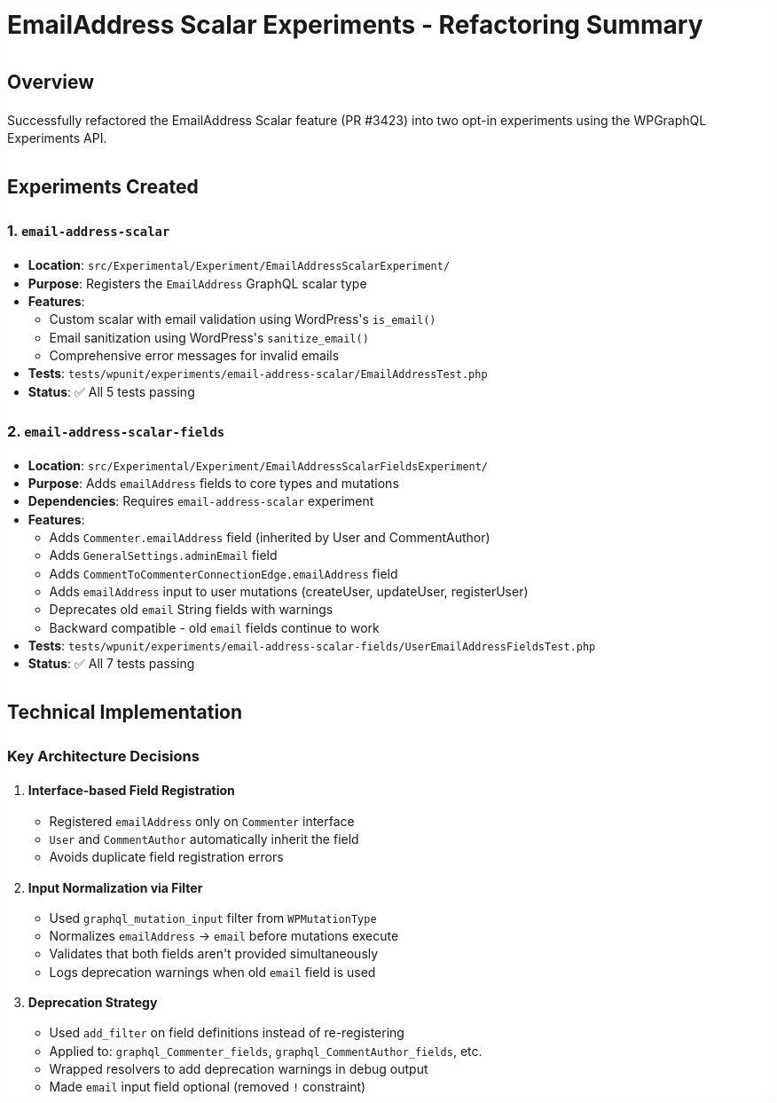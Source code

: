 # EmailAddress Scalar Experiments - Refactoring Summary

## Overview
Successfully refactored the EmailAddress Scalar feature (PR #3423) into two opt-in experiments using the WPGraphQL Experiments API.

## Experiments Created

### 1. `email-address-scalar`
- **Location**: `src/Experimental/Experiment/EmailAddressScalarExperiment/`
- **Purpose**: Registers the `EmailAddress` GraphQL scalar type
- **Features**:
  - Custom scalar with email validation using WordPress's `is_email()`
  - Email sanitization using WordPress's `sanitize_email()`
  - Comprehensive error messages for invalid emails
- **Tests**: `tests/wpunit/experiments/email-address-scalar/EmailAddressTest.php`
- **Status**: ✅ All 5 tests passing

### 2. `email-address-scalar-fields`
- **Location**: `src/Experimental/Experiment/EmailAddressScalarFieldsExperiment/`
- **Purpose**: Adds `emailAddress` fields to core types and mutations
- **Dependencies**: Requires `email-address-scalar` experiment
- **Features**:
  - Adds `Commenter.emailAddress` field (inherited by User and CommentAuthor)
  - Adds `GeneralSettings.adminEmail` field
  - Adds `CommentToCommenterConnectionEdge.emailAddress` field
  - Adds `emailAddress` input to user mutations (createUser, updateUser, registerUser)
  - Deprecates old `email` String fields with warnings
  - Backward compatible - old `email` fields continue to work
- **Tests**: `tests/wpunit/experiments/email-address-scalar-fields/UserEmailAddressFieldsTest.php`
- **Status**: ✅ All 7 tests passing

## Technical Implementation

### Key Architecture Decisions

1. **Interface-based Field Registration**
   - Registered `emailAddress` only on `Commenter` interface
   - `User` and `CommentAuthor` automatically inherit the field
   - Avoids duplicate field registration errors

2. **Input Normalization via Filter**
   - Used `graphql_mutation_input` filter from `WPMutationType`
   - Normalizes `emailAddress` → `email` before mutations execute
   - Validates that both fields aren't provided simultaneously
   - Logs deprecation warnings when old `email` field is used

3. **Deprecation Strategy**
   - Used `add_filter` on field definitions instead of re-registering
   - Applied to: `graphql_Commenter_fields`, `graphql_CommentAuthor_fields`, etc.
   - Wrapped resolvers to add deprecation warnings in debug output
   - Made `email` input field optional (removed `!` constraint)
